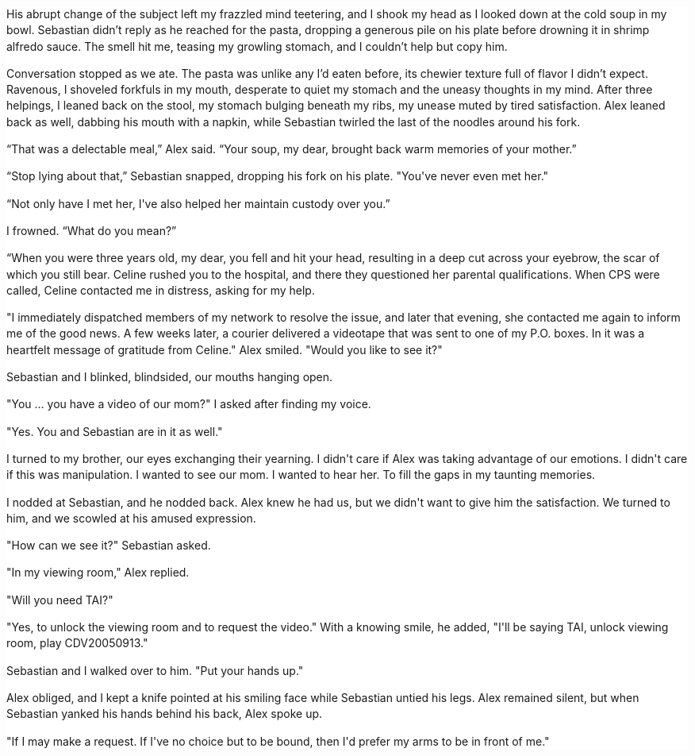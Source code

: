 His abrupt change of the subject left my frazzled mind teetering, and I shook my head as I looked down at the cold soup in my bowl. Sebastian didn’t reply as he reached for the pasta, dropping a generous pile on his plate before drowning it in shrimp alfredo sauce. The smell hit me, teasing my growling stomach, and I couldn’t help but copy him.

Conversation stopped as we ate. The pasta was unlike any I’d eaten before, its chewier texture full of flavor I didn’t expect. Ravenous, I shoveled forkfuls in my mouth, desperate to quiet my stomach and the uneasy thoughts in my mind. After three helpings, I leaned back on the stool, my stomach bulging beneath my ribs, my unease muted by tired satisfaction. Alex leaned back as well, dabbing his mouth with a napkin, while Sebastian twirled the last of the noodles around his fork.

“That was a delectable meal,” Alex said. “Your soup, my dear, brought back warm memories of your mother.”

“Stop lying about that,” Sebastian snapped, dropping his fork on his plate. "You've never even met her."

“Not only have I met her, I've also helped her maintain custody over you.”

I frowned. “What do you mean?”

“When you were three years old, my dear, you fell and hit your head, resulting in a deep cut across your eyebrow, the scar of which you still bear. Celine rushed you to the hospital, and there they questioned her parental qualifications. When CPS were called, Celine contacted me in distress, asking for my help.

"I immediately dispatched members of my network to resolve the issue, and later that evening, she contacted me again to inform me of the good news. A few weeks later, a courier delivered a videotape that was sent to one of my P.O. boxes. In it was a heartfelt message of gratitude from Celine." Alex smiled. "Would you like to see it?"

Sebastian and I blinked, blindsided, our mouths hanging open. 

"You … you have a video of our mom?" I asked after finding my voice.

"Yes. You and Sebastian are in it as well."

I turned to my brother, our eyes exchanging their yearning. I didn't care if Alex was taking advantage of our emotions. I didn't care if this was manipulation. I wanted to see our mom. I wanted to hear her. To fill the gaps in my taunting memories.

I nodded at Sebastian, and he nodded back. Alex knew he had us, but we didn't want to give him the satisfaction. We turned to him, and we scowled at his amused expression. 

"How can we see it?" Sebastian asked.

"In my viewing room," Alex replied.

"Will you need TAI?"

"Yes, to unlock the viewing room and to request the video." With a knowing smile, he added, "I'll be saying TAI, unlock viewing room, play CDV20050913."

Sebastian and I walked over to him. "Put your hands up."

Alex obliged, and I kept a knife pointed at his smiling face while Sebastian untied his legs. Alex remained silent, but when Sebastian yanked his hands behind his back, Alex spoke up.

"If I may make a request. If I've no choice but to be bound, then I'd prefer my arms to be in front of me."
